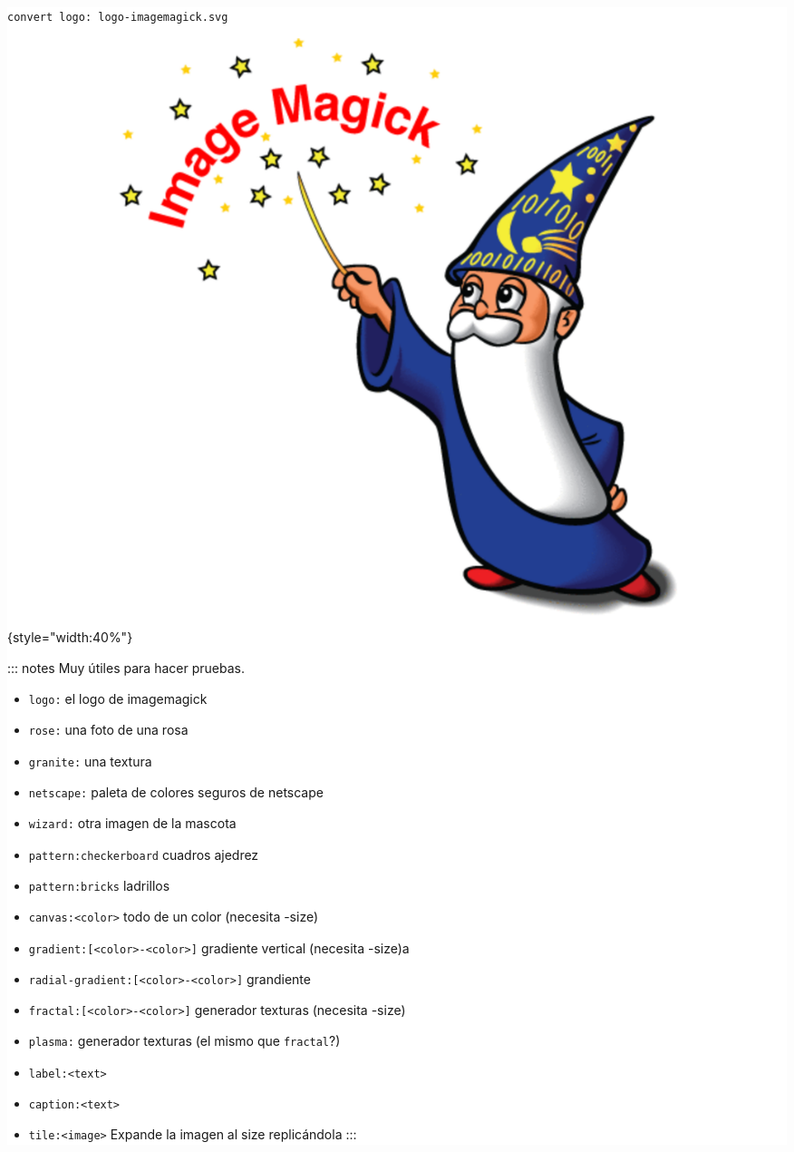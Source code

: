 ```bash
convert logo: logo-imagemagick.svg
```

![](images/logo-imagemagick.svg){style="width:40%"}

::: notes
Muy útiles para hacer pruebas.

- `logo:` el logo de imagemagick
- `rose:` una foto de una rosa
- `granite:` una textura
- `netscape:` paleta de colores seguros de netscape
- `wizard:` otra imagen de la mascota

- `pattern:checkerboard` cuadros ajedrez
- `pattern:bricks` ladrillos
- `canvas:<color>` todo de un color (necesita -size)
- `gradient:[<color>-<color>]` gradiente vertical (necesita -size)a
- `radial-gradient:[<color>-<color>]` grandiente 
- `fractal:[<color>-<color>]` generador texturas (necesita -size)
- `plasma:` generador texturas (el mismo que `fractal`?)
- `label:<text>`
- `caption:<text>`
- `tile:<image>` Expande la imagen al size replicándola
:::
